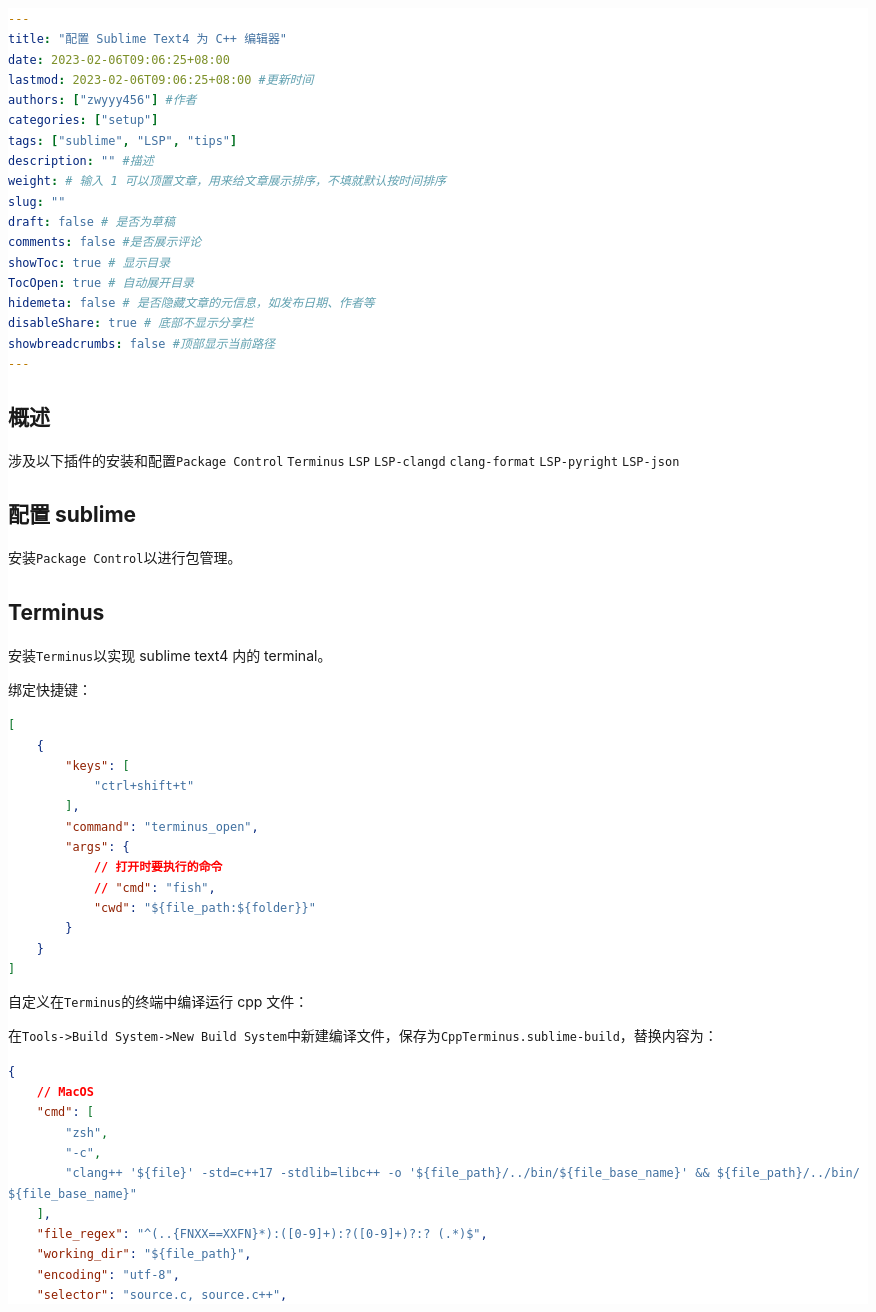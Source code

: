 ```yaml
---
title: "配置 Sublime Text4 为 C++ 编辑器"
date: 2023-02-06T09:06:25+08:00
lastmod: 2023-02-06T09:06:25+08:00 #更新时间
authors: ["zwyyy456"] #作者
categories: ["setup"]
tags: ["sublime", "LSP", "tips"]
description: "" #描述
weight: # 输入 1 可以顶置文章，用来给文章展示排序，不填就默认按时间排序
slug: ""
draft: false # 是否为草稿
comments: false #是否展示评论
showToc: true # 显示目录
TocOpen: true # 自动展开目录
hidemeta: false # 是否隐藏文章的元信息，如发布日期、作者等
disableShare: true # 底部不显示分享栏
showbreadcrumbs: false #顶部显示当前路径
---
```


## 概述
涉及以下插件的安装和配置`Package Control` `Terminus` `LSP` `LSP-clangd` `clang-format` `LSP-pyright` `LSP-json`

## 配置 sublime
安装`Package Control`以进行包管理。

## Terminus
安装`Terminus`以实现 sublime text4 内的 terminal。

绑定快捷键：
```json
[
	{
		"keys": [
			"ctrl+shift+t"
		],
		"command": "terminus_open",
		"args": {
            // 打开时要执行的命令
            // "cmd": "fish",
			"cwd": "${file_path:${folder}}"
		}
	}
]
```

自定义在`Terminus`的终端中编译运行 cpp 文件：

在`Tools->Build System->New Build System`中新建编译文件，保存为`CppTerminus.sublime-build`，替换内容为：
```json
{
	// MacOS
	"cmd": [
		"zsh",
		"-c",
		"clang++ '${file}' -std=c++17 -stdlib=libc++ -o '${file_path}/../bin/${file_base_name}' && ${file_path}/../bin/${file_base_name}"
	],
	"file_regex": "^(..{FNXX==XXFN}*):([0-9]+):?([0-9]+)?:? (.*)$",
	"working_dir": "${file_path}",
	"encoding": "utf-8",
	"selector": "source.c, source.c++",
```